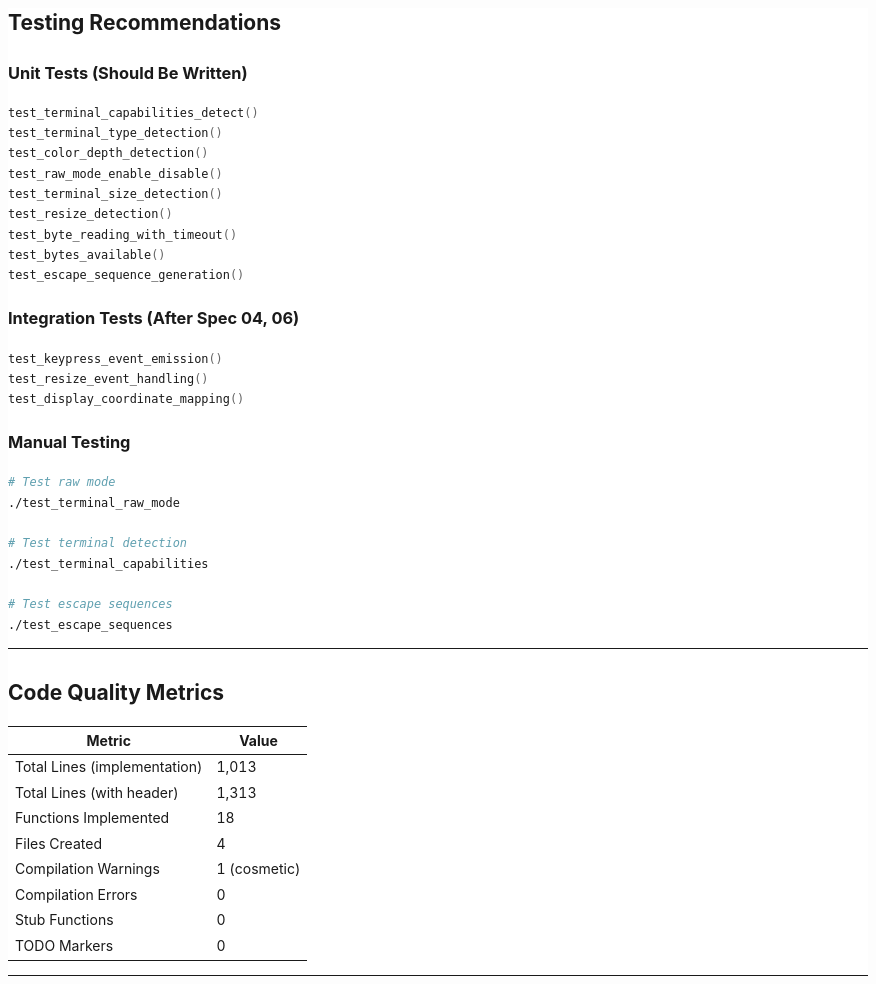 
## Testing Recommendations

### Unit Tests (Should Be Written)

```c
test_terminal_capabilities_detect()
test_terminal_type_detection()
test_color_depth_detection()
test_raw_mode_enable_disable()
test_terminal_size_detection()
test_resize_detection()
test_byte_reading_with_timeout()
test_bytes_available()
test_escape_sequence_generation()
```

### Integration Tests (After Spec 04, 06)

```c
test_keypress_event_emission()
test_resize_event_handling()
test_display_coordinate_mapping()
```

### Manual Testing

```bash
# Test raw mode
./test_terminal_raw_mode

# Test terminal detection
./test_terminal_capabilities

# Test escape sequences
./test_escape_sequences
```

---

## Code Quality Metrics

| Metric | Value |
|--------|-------|
| Total Lines (implementation) | 1,013 |
| Total Lines (with header) | 1,313 |
| Functions Implemented | 18 |
| Files Created | 4 |
| Compilation Warnings | 1 (cosmetic) |
| Compilation Errors | 0 |
| Stub Functions | 0 |
| TODO Markers | 0 |

---